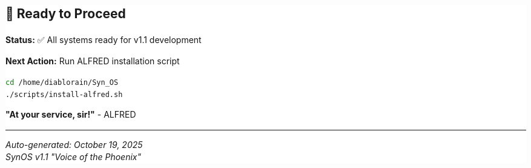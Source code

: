 ## 🚀 Ready to Proceed

**Status:** ✅ All systems ready for v1.1 development

**Next Action:** Run ALFRED installation script

```bash
cd /home/diablorain/Syn_OS
./scripts/install-alfred.sh
```

**"At your service, sir!"** - ALFRED

---

_Auto-generated: October 19, 2025_  
_SynOS v1.1 "Voice of the Phoenix"_
